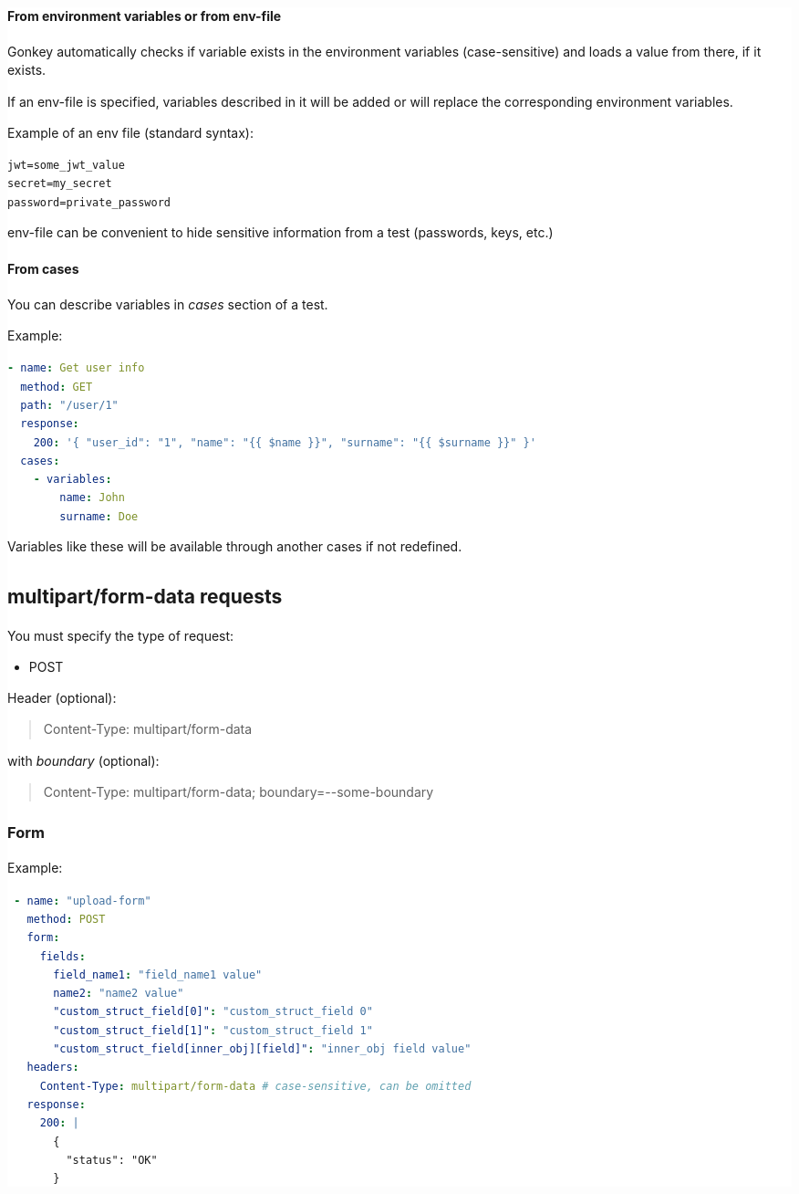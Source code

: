 #### From environment variables or from env-file

Gonkey automatically checks if variable exists in the environment variables (case-sensitive) and loads a value from there, if it exists.

If an env-file is specified, variables described in it will be added or will replace the corresponding environment variables.

Example of an env file (standard syntax):

```.env
jwt=some_jwt_value
secret=my_secret
password=private_password
```

env-file can be convenient to hide sensitive information from a test (passwords, keys, etc.)

#### From cases

You can describe variables in *cases* section of a test.

Example:

```yaml
- name: Get user info
  method: GET
  path: "/user/1"
  response:
    200: '{ "user_id": "1", "name": "{{ $name }}", "surname": "{{ $surname }}" }'
  cases:
    - variables:
        name: John
        surname: Doe
```

Variables like these will be available through another cases if not redefined.

## multipart/form-data requests
You must specify the type of request:
- POST

Header (optional):
> Content-Type: multipart/form-data

with _boundary_ (optional):
> Content-Type: multipart/form-data; boundary=--some-boundary


### Form
Example:

```yaml
 - name: "upload-form"
   method: POST
   form:
     fields:
       field_name1: "field_name1 value"
       name2: "name2 value"
       "custom_struct_field[0]": "custom_struct_field 0"
       "custom_struct_field[1]": "custom_struct_field 1"
       "custom_struct_field[inner_obj][field]": "inner_obj field value"
   headers:
     Content-Type: multipart/form-data # case-sensitive, can be omitted
   response:
     200: |
       {
         "status": "OK"
       }
```